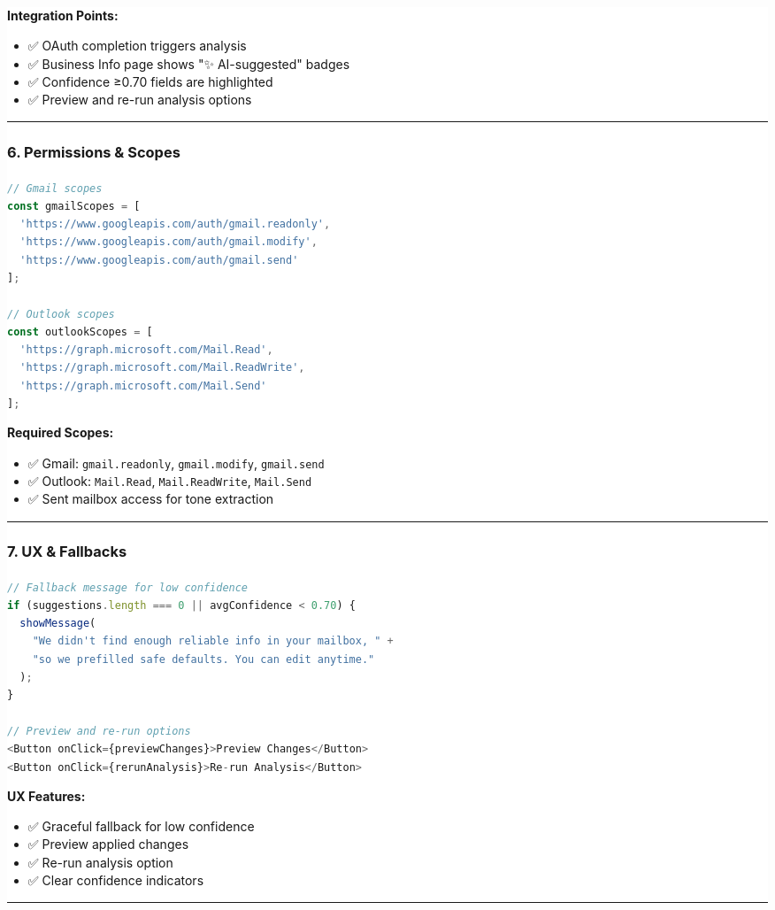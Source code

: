 **Integration Points:**
- ✅ OAuth completion triggers analysis
- ✅ Business Info page shows "✨ AI-suggested" badges
- ✅ Confidence ≥0.70 fields are highlighted
- ✅ Preview and re-run analysis options

---

### 6. **Permissions & Scopes**
```javascript
// Gmail scopes
const gmailScopes = [
  'https://www.googleapis.com/auth/gmail.readonly',
  'https://www.googleapis.com/auth/gmail.modify',
  'https://www.googleapis.com/auth/gmail.send'
];

// Outlook scopes  
const outlookScopes = [
  'https://graph.microsoft.com/Mail.Read',
  'https://graph.microsoft.com/Mail.ReadWrite',
  'https://graph.microsoft.com/Mail.Send'
];
```

**Required Scopes:**
- ✅ Gmail: `gmail.readonly`, `gmail.modify`, `gmail.send`
- ✅ Outlook: `Mail.Read`, `Mail.ReadWrite`, `Mail.Send`
- ✅ Sent mailbox access for tone extraction

---

### 7. **UX & Fallbacks**
```javascript
// Fallback message for low confidence
if (suggestions.length === 0 || avgConfidence < 0.70) {
  showMessage(
    "We didn't find enough reliable info in your mailbox, " +
    "so we prefilled safe defaults. You can edit anytime."
  );
}

// Preview and re-run options
<Button onClick={previewChanges}>Preview Changes</Button>
<Button onClick={rerunAnalysis}>Re-run Analysis</Button>
```

**UX Features:**
- ✅ Graceful fallback for low confidence
- ✅ Preview applied changes
- ✅ Re-run analysis option
- ✅ Clear confidence indicators

---